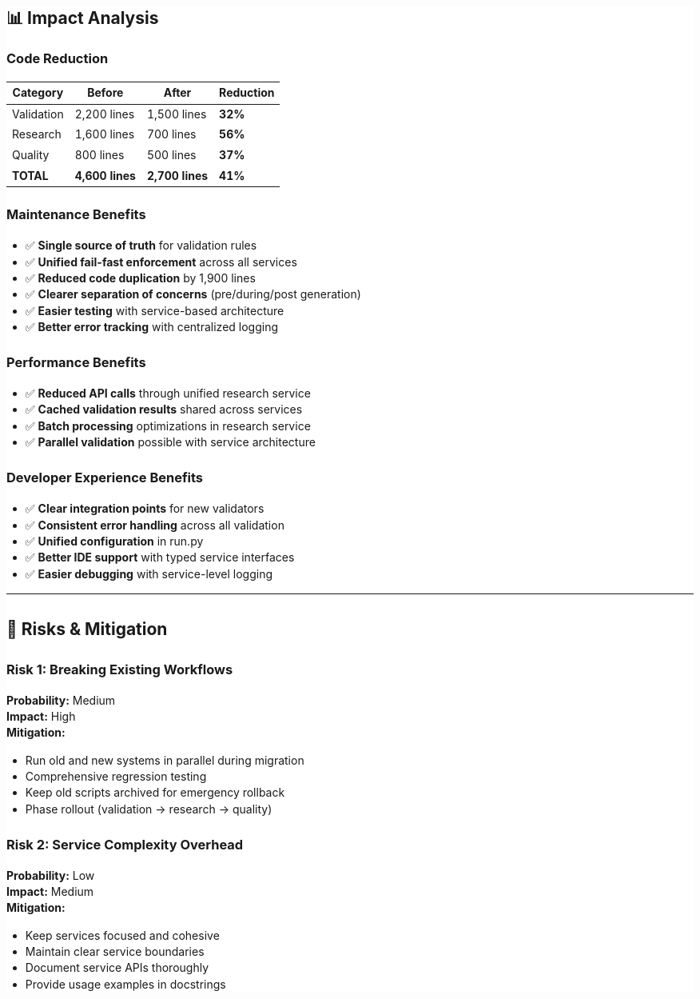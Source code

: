 
## 📊 Impact Analysis

### Code Reduction
| Category | Before | After | Reduction |
|----------|--------|-------|-----------|
| Validation | 2,200 lines | 1,500 lines | **32%** |
| Research | 1,600 lines | 700 lines | **56%** |
| Quality | 800 lines | 500 lines | **37%** |
| **TOTAL** | **4,600 lines** | **2,700 lines** | **41%** |

### Maintenance Benefits
- ✅ **Single source of truth** for validation rules
- ✅ **Unified fail-fast enforcement** across all services
- ✅ **Reduced code duplication** by 1,900 lines
- ✅ **Clearer separation of concerns** (pre/during/post generation)
- ✅ **Easier testing** with service-based architecture
- ✅ **Better error tracking** with centralized logging

### Performance Benefits
- ✅ **Reduced API calls** through unified research service
- ✅ **Cached validation results** shared across services
- ✅ **Batch processing** optimizations in research service
- ✅ **Parallel validation** possible with service architecture

### Developer Experience Benefits
- ✅ **Clear integration points** for new validators
- ✅ **Consistent error handling** across all validation
- ✅ **Unified configuration** in run.py
- ✅ **Better IDE support** with typed service interfaces
- ✅ **Easier debugging** with service-level logging

---

## 🚨 Risks & Mitigation

### Risk 1: Breaking Existing Workflows
**Probability:** Medium  
**Impact:** High  
**Mitigation:**
- Run old and new systems in parallel during migration
- Comprehensive regression testing
- Keep old scripts archived for emergency rollback
- Phase rollout (validation → research → quality)

### Risk 2: Service Complexity Overhead
**Probability:** Low  
**Impact:** Medium  
**Mitigation:**
- Keep services focused and cohesive
- Maintain clear service boundaries
- Document service APIs thoroughly
- Provide usage examples in docstrings
